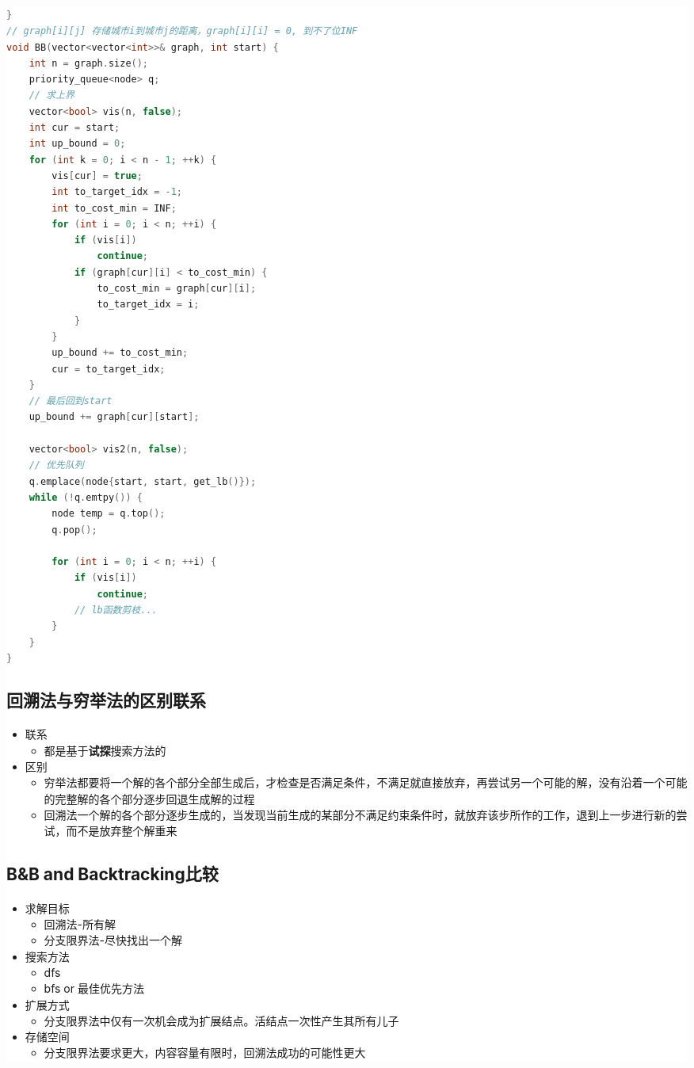   ```cpp
  }
  // graph[i][j] 存储城市i到城市j的距离，graph[i][i] = 0, 到不了位INF
  void BB(vector<vector<int>>& graph, int start) {
      int n = graph.size();
      priority_queue<node> q;
      // 求上界
      vector<bool> vis(n, false);
      int cur = start;
      int up_bound = 0;
      for (int k = 0; i < n - 1; ++k) {
          vis[cur] = true;
          int to_target_idx = -1;
          int to_cost_min = INF;
          for (int i = 0; i < n; ++i) {
              if (vis[i])
                  continue;
              if (graph[cur][i] < to_cost_min) {
                  to_cost_min = graph[cur][i];
                  to_target_idx = i;
              }
          }
          up_bound += to_cost_min;
          cur = to_target_idx;
      }
      // 最后回到start
      up_bound += graph[cur][start];

      vector<bool> vis2(n, false);
      // 优先队列
      q.emplace(node{start, start, get_lb()});
      while (!q.emtpy()) {
          node temp = q.top();
          q.pop();

          for (int i = 0; i < n; ++i) {
              if (vis[i])
                  continue;
              // lb函数剪枝...
          }
      }
  }
  ```
## 回溯法与穷举法的区别联系
- 联系
  - 都是基于**试探**搜索方法的
- 区别
  - 穷举法都要将一个解的各个部分全部生成后，才检查是否满足条件，不满足就直接放弃，再尝试另一个可能的解，没有沿着一个可能的完整解的各个部分逐步回退生成解的过程
  - 回溯法一个解的各个部分逐步生成的，当发现当前生成的某部分不满足约束条件时，就放弃该步所作的工作，退到上一步进行新的尝试，而不是放弃整个解重来
## B&B and Backtracking比较
- 求解目标
  - 回溯法-所有解
  - 分支限界法-尽快找出一个解
- 搜索方法
  - dfs
  - bfs or 最佳优先方法
- 扩展方式
  - 分支限界法中仅有一次机会成为扩展结点。活结点一次性产生其所有儿子
- 存储空间
  - 分支限界法要求更大，内容容量有限时，回溯法成功的可能性更大